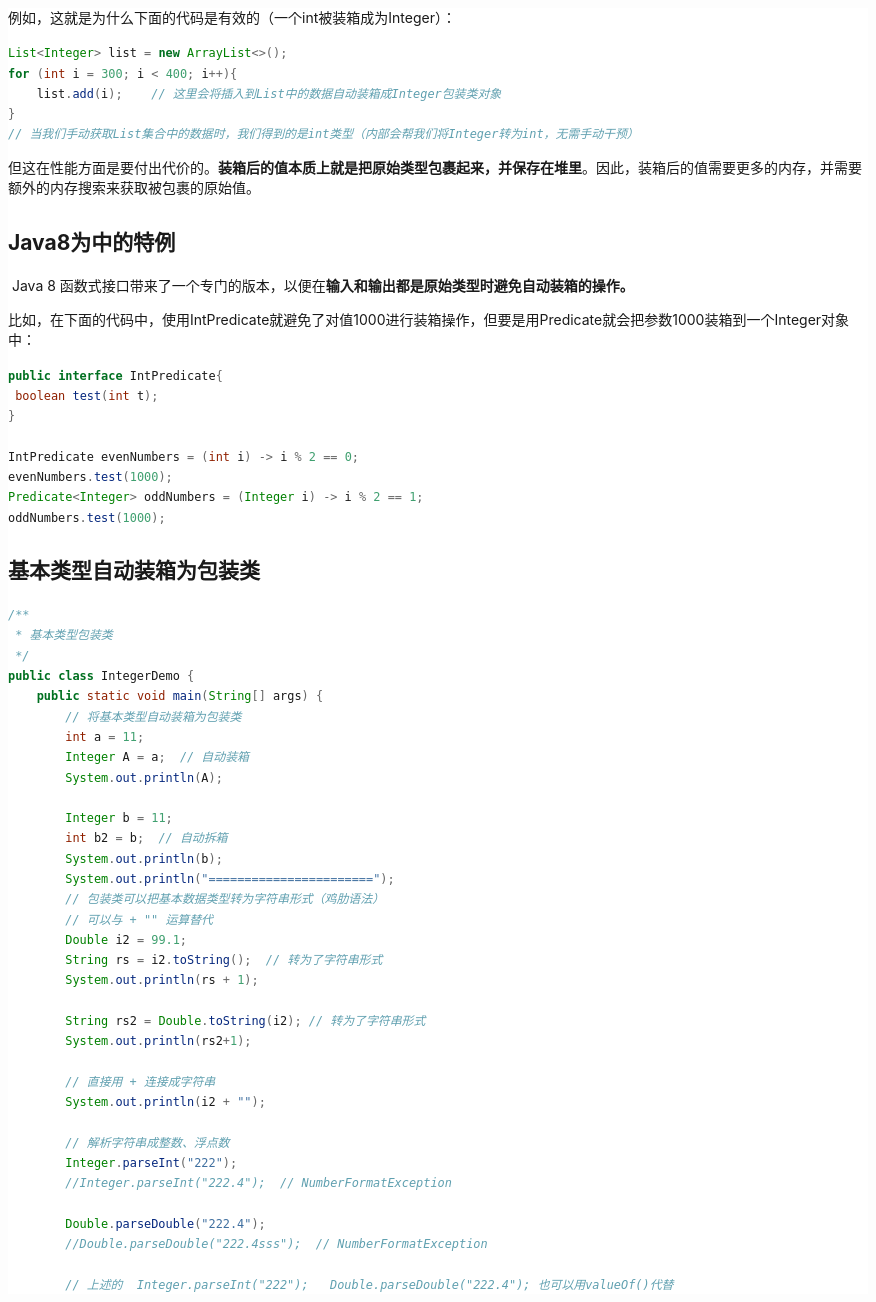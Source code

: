 例如，这就是为什么下面的代码是有效的（一个int被装箱成为Integer）：

```java
List<Integer> list = new ArrayList<>(); 
for (int i = 300; i < 400; i++){ 
    list.add(i);	// 这里会将插入到List中的数据自动装箱成Integer包装类对象
}
// 当我们手动获取List集合中的数据时，我们得到的是int类型（内部会帮我们将Integer转为int，无需手动干预）
```

但这在性能方面是要付出代价的。**装箱后的值本质上就是把原始类型包裹起来，并保存在堆里**。因此，装箱后的值需要更多的内存，并需要额外的内存搜索来获取被包裹的原始值。 

## Java8为中的特例

​	Java 8 函数式接口带来了一个专门的版本，以便在**输入和输出都是原始类型时避免自动装箱的操作。**

比如，在下面的代码中，使用IntPredicate就避免了对值1000进行装箱操作，但要是用Predicate<Integer>就会把参数1000装箱到一个Integer对象中：

```java
public interface IntPredicate{ 
 boolean test(int t); 
} 

IntPredicate evenNumbers = (int i) -> i % 2 == 0; 
evenNumbers.test(1000); 
Predicate<Integer> oddNumbers = (Integer i) -> i % 2 == 1;
oddNumbers.test(1000);
```

## 基本类型自动装箱为包装类

```java
/**
 * 基本类型包装类
 */
public class IntegerDemo {
    public static void main(String[] args) {
        // 将基本类型自动装箱为包装类
        int a = 11;
        Integer A = a;  // 自动装箱
        System.out.println(A);

        Integer b = 11;
        int b2 = b;  // 自动拆箱
        System.out.println(b);
        System.out.println("=======================");
        // 包装类可以把基本数据类型转为字符串形式（鸡肋语法）
        // 可以与 + "" 运算替代
        Double i2 = 99.1;
        String rs = i2.toString();  // 转为了字符串形式
        System.out.println(rs + 1);

        String rs2 = Double.toString(i2); // 转为了字符串形式
        System.out.println(rs2+1);

        // 直接用 + 连接成字符串
        System.out.println(i2 + "");

        // 解析字符串成整数、浮点数
        Integer.parseInt("222");
        //Integer.parseInt("222.4");  // NumberFormatException

        Double.parseDouble("222.4");
        //Double.parseDouble("222.4sss");  // NumberFormatException

        // 上述的  Integer.parseInt("222");   Double.parseDouble("222.4"); 也可以用valueOf()代替
```